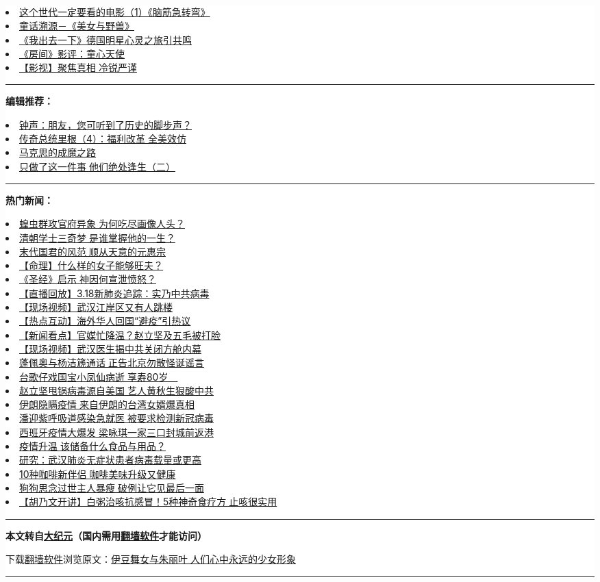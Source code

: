 <li><a href="/gb/17/3/21/n8950039.md#1">这个世代一定要看的电影（1）《脑筋急转弯》</a></li>
<li><a href="/gb/17/3/22/n8952609.md#1">童话溯源－《美女与野兽》</a></li>
<li><a href="/gb/16/9/13/n8295105.md#1">《我出去一下》德国明星心灵之旅引共鸣</a></li>
<li><a href="/gb/16/3/30/n7474110.md#1">《房间》影评：童心天使</a></li>
<li><a href="/gb/16/3/3/n4652786.md#1">【影视】聚焦真相 冷锐严谨</a></li>
<hr>


<strong>编辑推荐：</strong>
<li><a href="/gb/19/4/16/n11190396.md#1">钟声：朋友，您可听到了历史的脚步声？</a></li>
<li><a href="/gb/18/12/24/n10929549.md#1" target="_blank">传奇总统里根（4）：福利改革 全美效仿</a></li><li><a href="/gb/10/11/7/n3077476.md?dfh#1" target="_blank">马克思的成魔之路</a></li><li><a href="/gb/19/4/9/n11172953.md#1" target="_blank">只做了这一件事 他们绝处逢生（二）</a></li><hr>


<strong>热门新闻：</strong>
<li><a href="/gb/20/2/29/n11905232.md#1">蝗虫群攻官府异象 为何吃尽画像人头？</a></li>
<li><a href="/gb/20/3/11/n11933369.md#1">清朝学士三奇梦 是谁掌握他的一生？</a></li>
<li><a href="/gb/20/2/28/n11903572.md#1">末代国君的风范 顺从天意的元惠宗</a></li>
<li><a href="/gb/20/3/2/n11909596.md#1">【命理】什么样的女子能够旺夫？</a></li>
<li><a href="/gb/20/2/26/n11898519.md#1">《圣经》启示 神因何宣泄愤怒？</a></li>
<li><a href="/gb/20/3/18/n11949692.md#1">【直播回放】3.18新肺炎追踪：实乃中共病毒</a></li>
<li><a href="/gb/20/3/17/n11947678.md#1">【现场视频】武汉江岸区又有人跳楼</a></li>
<li><a href="/gb/20/3/17/n11947713.md#1">【热点互动】海外华人回国“避疫”引热议</a></li>
<li><a href="/gb/20/3/16/n11945071.md#1">【新闻看点】官媒忙降温？赵立坚及五毛被打脸</a></li>
<li><a href="/gb/20/3/16/n11943071.md#1">【现场视频】武汉医生揭中共关闭方舱内幕</a></li>
<li><a href="/gb/20/3/16/n11945291.md#1">蓬佩奥与杨洁篪通话 正告北京勿散怪诞谣言</a></li>
<li><a href="/gb/20/3/17/n11946544.md#1">台歌仔戏国宝小凤仙病逝 享寿80岁　</a></li>
<li><a href="/gb/20/3/15/n11942589.md#1">赵立坚甩锅病毒源自美国 艺人黄秋生狠酸中共</a></li>
<li><a href="/gb/20/3/17/n11947993.md#1">伊朗隐瞒疫情 来自伊朗的台湾女婿爆真相</a></li>
<li><a href="/gb/20/3/15/n11942781.md#1">潘迎紫呼吸道感染急就医 被要求检测新冠病毒</a></li>
<li><a href="/gb/20/3/15/n11942415.md#1">西班牙疫情大爆发 梁咏琪一家三口封城前返港</a></li>
<li><a href="/gb/20/3/16/n11944768.md#1">疫情升温 该储备什么食品与用品？</a></li>
<li><a href="/gb/20/3/15/n11942608.md#1">研究：武汉肺炎无症状患者病毒载量或更高</a></li>
<li><a href="/gb/20/3/16/n11943647.md#1">10种咖啡新伴侣 咖啡美味升级又健康</a></li>
<li><a href="/gb/20/3/14/n11940160.md#1">狗狗思念过世主人暴瘦 破例让它见最后一面</a></li>
<li><a href="/gb/20/3/16/n11944883.md#1">【胡乃文开讲】白粥治咳抗感冒！5种神奇食疗方 止咳很实用</a></li>
<hr>

<strong>本文转自<a href="https://www.epochtimes.com">大纪元</a>（国内需用<a href="https://github.com/bannedbook/fanqiang/wiki">翻墙软件</a>才能访问）</strong><p>下载<a href="https://github.com/bannedbook/fanqiang/wiki">翻墙软件</a>浏览原文：<a href="https://www.epochtimes.com/gb/18/6/15/n10485874.htm">伊豆舞女与朱丽叶 人们心中永远的少女形象</a></p><hr>
